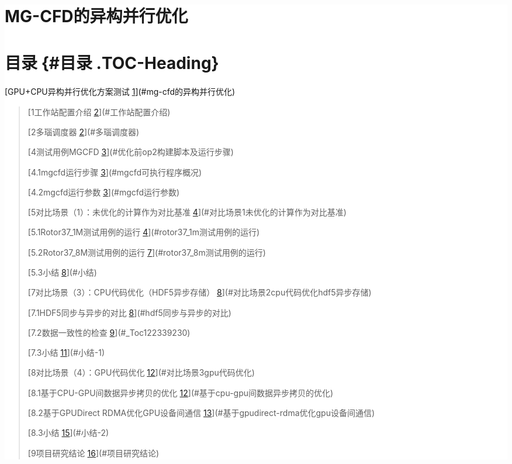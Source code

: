 # MG-CFD的异构并行优化

# 目录 {#目录 .TOC-Heading}

[GPU+CPU异构并行优化方案测试
[1](#mg-cfd的异构并行优化)](#mg-cfd的异构并行优化)

> [1工作站配置介绍 [2](#工作站配置介绍)](#工作站配置介绍)
>
> [2多瑙调度器 [2](#多瑙调度器)](#多瑙调度器)
>
> [4测试用例MGCFD
> [3](#优化前op2构建脚本及运行步骤)](#优化前op2构建脚本及运行步骤)
>
> [4.1mgcfd运行步骤 [3](#mgcfd可执行程序概况)](#mgcfd可执行程序概况)
>
> [4.2mgcfd运行参数 [3](#mgcfd运行参数)](#mgcfd运行参数)
>
> [5对比场景（1）：未优化的计算作为对比基准
> [4](#对比场景1未优化的计算作为对比基准)](#对比场景1未优化的计算作为对比基准)
>
> [5.1Rotor37_1M测试用例的运行
> [4](#rotor37_1m测试用例的运行)](#rotor37_1m测试用例的运行)
>
> [5.2Rotor37_8M测试用例的运行
> [7](#rotor37_8m测试用例的运行)](#rotor37_8m测试用例的运行)
>
> [5.3小结 [8](#小结)](#小结)
>
> [7对比场景（3）：CPU代码优化（HDF5异步存储）
> [8](#对比场景2cpu代码优化hdf5异步存储)](#对比场景2cpu代码优化hdf5异步存储)
>
> [7.1HDF5同步与异步的对比
> [8](#hdf5同步与异步的对比)](#hdf5同步与异步的对比)
>
> [7.2数据一致性的检查 [9](#_Toc122339230)](#_Toc122339230)
>
> [7.3小结 [11](#小结-1)](#小结-1)
>
> [8对比场景（4）：GPU代码优化
> [12](#对比场景3gpu代码优化)](#对比场景3gpu代码优化)
>
> [8.1基于CPU-GPU间数据异步拷贝的优化
> [12](#基于cpu-gpu间数据异步拷贝的优化)](#基于cpu-gpu间数据异步拷贝的优化)
>
> [8.2基于GPUDirect RDMA优化GPU设备间通信
> [13](#基于gpudirect-rdma优化gpu设备间通信)](#基于gpudirect-rdma优化gpu设备间通信)
>
> [8.3小结 [15](#小结-2)](#小结-2)
>
> [9项目研究结论 [16](#项目研究结论)](#项目研究结论)
